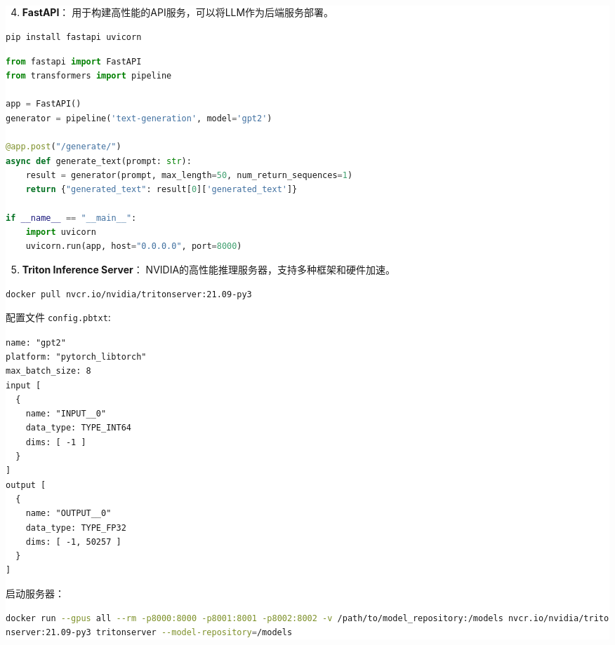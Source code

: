 4. **FastAPI**：
   用于构建高性能的API服务，可以将LLM作为后端服务部署。

```bash
pip install fastapi uvicorn
```

```python
from fastapi import FastAPI
from transformers import pipeline

app = FastAPI()
generator = pipeline('text-generation', model='gpt2')

@app.post("/generate/")
async def generate_text(prompt: str):
    result = generator(prompt, max_length=50, num_return_sequences=1)
    return {"generated_text": result[0]['generated_text']}

if __name__ == "__main__":
    import uvicorn
    uvicorn.run(app, host="0.0.0.0", port=8000)
```

5. **Triton Inference Server**：
   NVIDIA的高性能推理服务器，支持多种框架和硬件加速。

```bash
docker pull nvcr.io/nvidia/tritonserver:21.09-py3
```

配置文件 `config.pbtxt`:

```
name: "gpt2"
platform: "pytorch_libtorch"
max_batch_size: 8
input [
  {
    name: "INPUT__0"
    data_type: TYPE_INT64
    dims: [ -1 ]
  }
]
output [
  {
    name: "OUTPUT__0"
    data_type: TYPE_FP32
    dims: [ -1, 50257 ]
  }
]
```

启动服务器：

```bash
docker run --gpus all --rm -p8000:8000 -p8001:8001 -p8002:8002 -v /path/to/model_repository:/models nvcr.io/nvidia/tritonserver:21.09-py3 tritonserver --model-repository=/models
```
